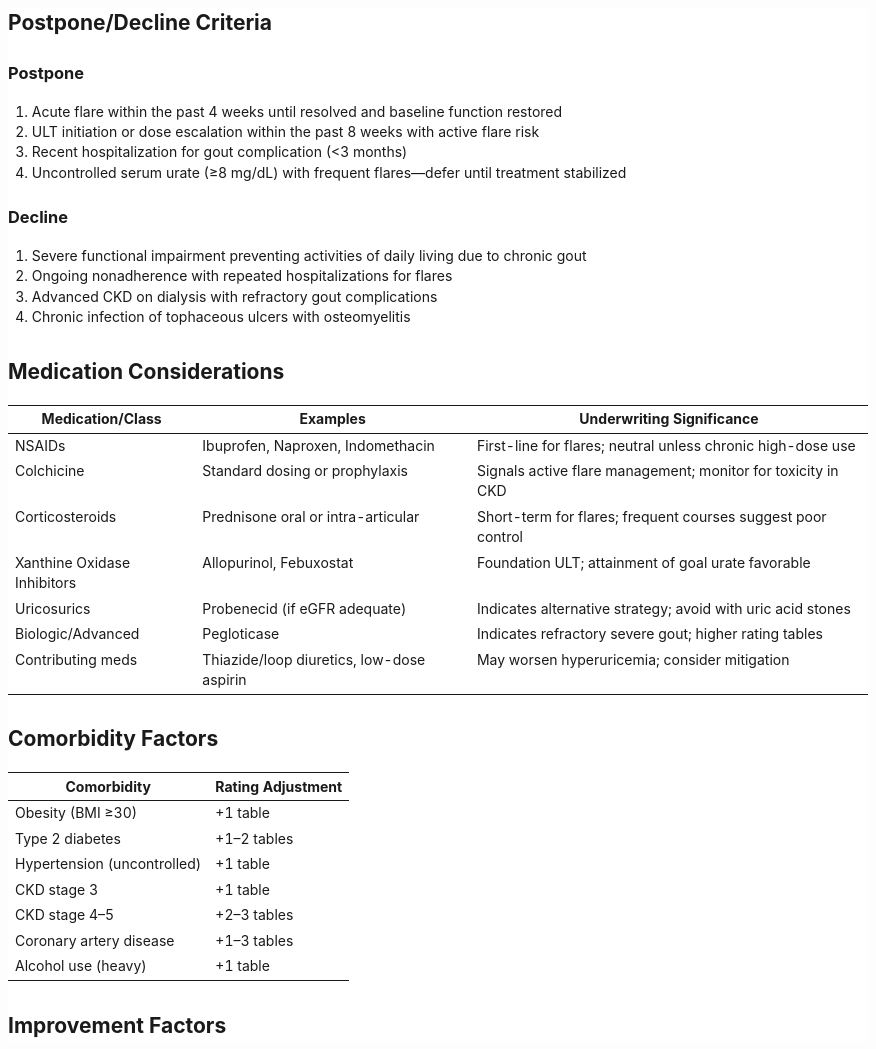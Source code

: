 ## Postpone/Decline Criteria

### Postpone

1. Acute flare within the past 4 weeks until resolved and baseline function restored
2. ULT initiation or dose escalation within the past 8 weeks with active flare risk
3. Recent hospitalization for gout complication (<3 months)
4. Uncontrolled serum urate (≥8 mg/dL) with frequent flares—defer until treatment stabilized

### Decline

1. Severe functional impairment preventing activities of daily living due to chronic gout
2. Ongoing nonadherence with repeated hospitalizations for flares
3. Advanced CKD on dialysis with refractory gout complications
4. Chronic infection of tophaceous ulcers with osteomyelitis

## Medication Considerations

| Medication/Class | Examples | Underwriting Significance |
|------------------|----------|---------------------------|
| NSAIDs | Ibuprofen, Naproxen, Indomethacin | First-line for flares; neutral unless chronic high-dose use |
| Colchicine | Standard dosing or prophylaxis | Signals active flare management; monitor for toxicity in CKD |
| Corticosteroids | Prednisone oral or intra-articular | Short-term for flares; frequent courses suggest poor control |
| Xanthine Oxidase Inhibitors | Allopurinol, Febuxostat | Foundation ULT; attainment of goal urate favorable |
| Uricosurics | Probenecid (if eGFR adequate) | Indicates alternative strategy; avoid with uric acid stones |
| Biologic/Advanced | Pegloticase | Indicates refractory severe gout; higher rating tables |
| Contributing meds | Thiazide/loop diuretics, low-dose aspirin | May worsen hyperuricemia; consider mitigation |

## Comorbidity Factors

| Comorbidity | Rating Adjustment |
|------------|-------------------|
| Obesity (BMI ≥30) | +1 table |
| Type 2 diabetes | +1–2 tables |
| Hypertension (uncontrolled) | +1 table |
| CKD stage 3 | +1 table |
| CKD stage 4–5 | +2–3 tables |
| Coronary artery disease | +1–3 tables |
| Alcohol use (heavy) | +1 table |

## Improvement Factors
